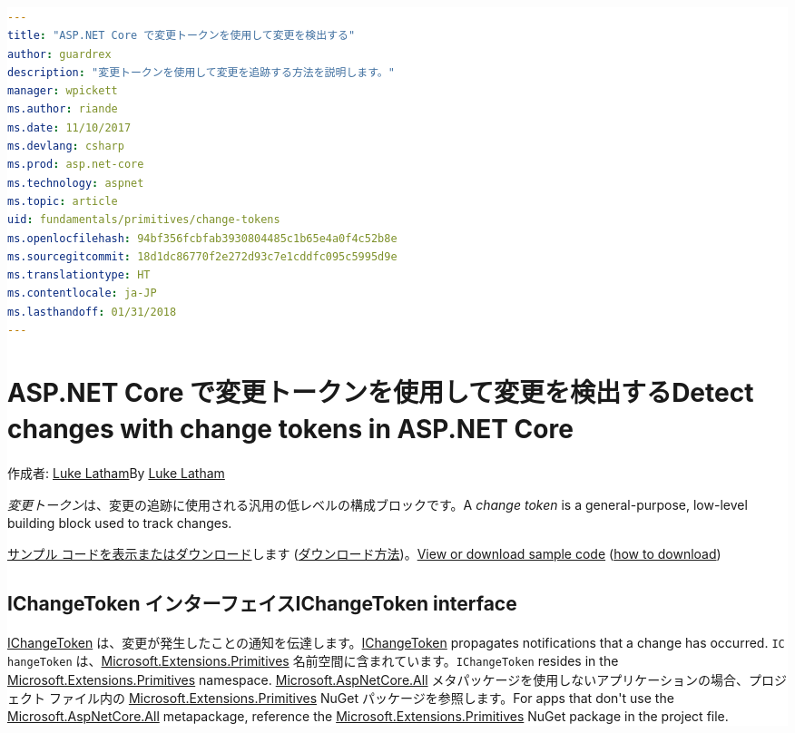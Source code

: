 ```yaml
---
title: "ASP.NET Core で変更トークンを使用して変更を検出する"
author: guardrex
description: "変更トークンを使用して変更を追跡する方法を説明します。"
manager: wpickett
ms.author: riande
ms.date: 11/10/2017
ms.devlang: csharp
ms.prod: asp.net-core
ms.technology: aspnet
ms.topic: article
uid: fundamentals/primitives/change-tokens
ms.openlocfilehash: 94bf356fcbfab3930804485c1b65e4a0f4c52b8e
ms.sourcegitcommit: 18d1dc86770f2e272d93c7e1cddfc095c5995d9e
ms.translationtype: HT
ms.contentlocale: ja-JP
ms.lasthandoff: 01/31/2018
---
```

# <a name="detect-changes-with-change-tokens-in-aspnet-core"></a><span data-ttu-id="1bb4f-103">ASP.NET Core で変更トークンを使用して変更を検出する</span><span class="sxs-lookup"><span data-stu-id="1bb4f-103">Detect changes with change tokens in ASP.NET Core</span></span>

<span data-ttu-id="1bb4f-104">作成者: [Luke Latham](https://github.com/guardrex)</span><span class="sxs-lookup"><span data-stu-id="1bb4f-104">By [Luke Latham](https://github.com/guardrex)</span></span>

<span data-ttu-id="1bb4f-105">*変更トークン*は、変更の追跡に使用される汎用の低レベルの構成ブロックです。</span><span class="sxs-lookup"><span data-stu-id="1bb4f-105">A *change token* is a general-purpose, low-level building block used to track changes.</span></span>

<span data-ttu-id="1bb4f-106">[サンプル コードを表示またはダウンロード](https://github.com/aspnet/Docs/tree/master/aspnetcore/fundamentals/primitives/change-tokens/sample/)します ([ダウンロード方法](xref:tutorials/index#how-to-download-a-sample))。</span><span class="sxs-lookup"><span data-stu-id="1bb4f-106">[View or download sample code](https://github.com/aspnet/Docs/tree/master/aspnetcore/fundamentals/primitives/change-tokens/sample/) ([how to download](xref:tutorials/index#how-to-download-a-sample))</span></span>

## <a name="ichangetoken-interface"></a><span data-ttu-id="1bb4f-107">IChangeToken インターフェイス</span><span class="sxs-lookup"><span data-stu-id="1bb4f-107">IChangeToken interface</span></span>

<span data-ttu-id="1bb4f-108">[IChangeToken](/dotnet/api/microsoft.extensions.primitives.ichangetoken) は、変更が発生したことの通知を伝達します。</span><span class="sxs-lookup"><span data-stu-id="1bb4f-108">[IChangeToken](/dotnet/api/microsoft.extensions.primitives.ichangetoken) propagates notifications that a change has occurred.</span></span> <span data-ttu-id="1bb4f-109">`IChangeToken` は、[Microsoft.Extensions.Primitives](/dotnet/api/microsoft.extensions.primitives) 名前空間に含まれています。</span><span class="sxs-lookup"><span data-stu-id="1bb4f-109">`IChangeToken` resides in the [Microsoft.Extensions.Primitives](/dotnet/api/microsoft.extensions.primitives) namespace.</span></span> <span data-ttu-id="1bb4f-110">[Microsoft.AspNetCore.All](https://www.nuget.org/packages/Microsoft.AspNetCore.All/) メタパッケージを使用しないアプリケーションの場合、プロジェクト ファイル内の [Microsoft.Extensions.Primitives](https://www.nuget.org/packages/Microsoft.Extensions.Primitives/) NuGet パッケージを参照します。</span><span class="sxs-lookup"><span data-stu-id="1bb4f-110">For apps that don't use the [Microsoft.AspNetCore.All](https://www.nuget.org/packages/Microsoft.AspNetCore.All/) metapackage, reference the [Microsoft.Extensions.Primitives](https://www.nuget.org/packages/Microsoft.Extensions.Primitives/) NuGet package in the project file.</span></span>
